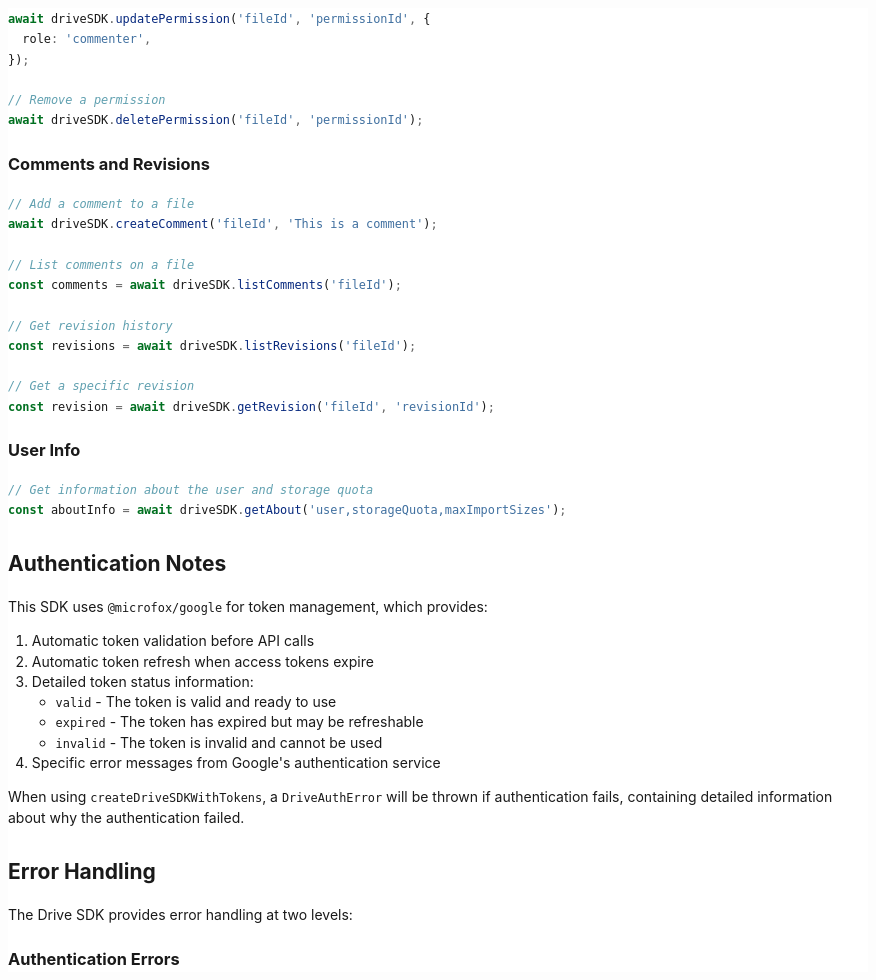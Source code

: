 ```typescript
await driveSDK.updatePermission('fileId', 'permissionId', {
  role: 'commenter',
});

// Remove a permission
await driveSDK.deletePermission('fileId', 'permissionId');
```

### Comments and Revisions

```typescript
// Add a comment to a file
await driveSDK.createComment('fileId', 'This is a comment');

// List comments on a file
const comments = await driveSDK.listComments('fileId');

// Get revision history
const revisions = await driveSDK.listRevisions('fileId');

// Get a specific revision
const revision = await driveSDK.getRevision('fileId', 'revisionId');
```

### User Info

```typescript
// Get information about the user and storage quota
const aboutInfo = await driveSDK.getAbout('user,storageQuota,maxImportSizes');
```

## Authentication Notes

This SDK uses `@microfox/google` for token management, which provides:

1. Automatic token validation before API calls
2. Automatic token refresh when access tokens expire
3. Detailed token status information:
   - `valid` - The token is valid and ready to use
   - `expired` - The token has expired but may be refreshable
   - `invalid` - The token is invalid and cannot be used
4. Specific error messages from Google's authentication service

When using `createDriveSDKWithTokens`, a `DriveAuthError` will be thrown if authentication fails, containing detailed information about why the authentication failed.

## Error Handling

The Drive SDK provides error handling at two levels:

### Authentication Errors
